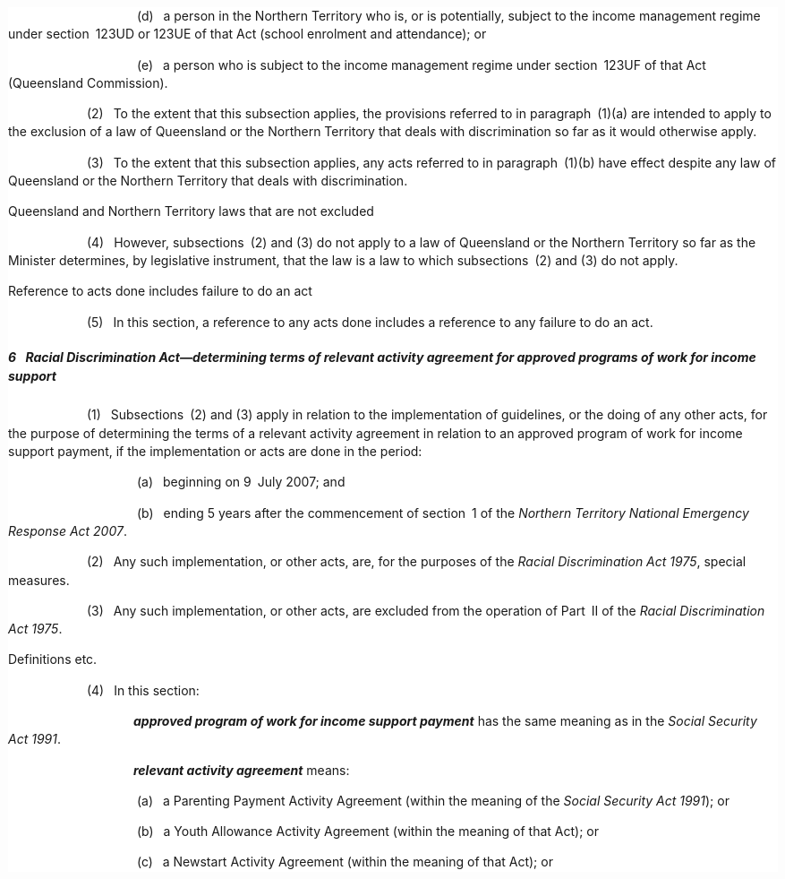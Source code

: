                      (d)  a person in the Northern Territory who is, or is potentially, subject to the income management regime under section 123UD or 123UE of that Act (school enrolment and attendance); or

                     (e)  a person who is subject to the income management regime under section 123UF of that Act (Queensland Commission).

             (2)  To the extent that this subsection applies, the provisions referred to in paragraph (1)(a) are intended to apply to the exclusion of a law of Queensland or the Northern Territory that deals with discrimination so far as it would otherwise apply.

             (3)  To the extent that this subsection applies, any acts referred to in paragraph (1)(b) have effect despite any law of Queensland or the Northern Territory that deals with discrimination.

Queensland and Northern Territory laws that are not excluded

             (4)  However, subsections (2) and (3) do not apply to a law of Queensland or the Northern Territory so far as the Minister determines, by legislative instrument, that the law is a law to which subsections (2) and (3) do not apply.

Reference to acts done includes failure to do an act

             (5)  In this section, a reference to any acts done includes a reference to any failure to do an act.

##### <a id="6"></a>6  Racial Discrimination Act—determining terms of relevant activity agreement for approved programs of work for income support

             (1)  Subsections (2) and (3) apply in relation to the implementation of guidelines, or the doing of any other acts, for the purpose of determining the terms of a relevant activity agreement in relation to an approved program of work for income support payment, if the implementation or acts are done in the period:

                     (a)  beginning on 9 July 2007; and

                     (b)  ending 5 years after the commencement of section 1 of the _Northern Territory National Emergency Response Act 2007_.

             (2)  Any such implementation, or other acts, are, for the purposes of the _Racial Discrimination Act 1975_, special measures.

             (3)  Any such implementation, or other acts, are excluded from the operation of Part II of the _Racial Discrimination Act 1975_.

Definitions etc.

             (4)  In this section:

                    <a name="approved-program-work-incom-support-payment"></a>**_approved program of work for income support payment_** has the same meaning as in the _Social Security Act 1991_.

                    <a name="relev-activ-agreem"></a>**_relevant activity agreement_** means:

                     (a)  a Parenting Payment Activity Agreement (within the meaning of the _Social Security Act 1991_); or

                     (b)  a Youth Allowance Activity Agreement (within the meaning of that Act); or

                     (c)  a Newstart Activity Agreement (within the meaning of that Act); or
